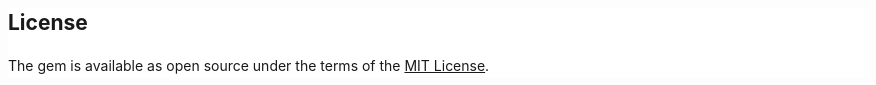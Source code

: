## License
The gem is available as open source under the terms of the [MIT License](https://opensource.org/license/mit).

[support]: mailto:tech-support@e-comprocessing.net
